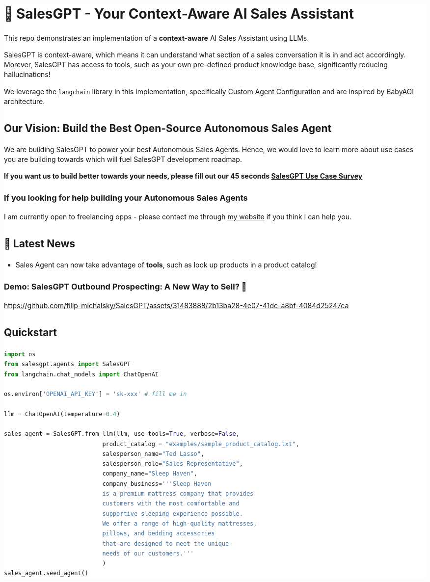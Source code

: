 # :robot: SalesGPT - Your Context-Aware AI Sales Assistant

This repo demonstrates an implementation of a **context-aware** AI Sales Assistant using LLMs.

SalesGPT is context-aware, which means it can understand what section of a sales conversation it is in and act accordingly.
Morever, SalesGPT has access to tools, such as your own pre-defined product knowledge base, significantly reducing hallucinations!

We leverage the [`langchain`](https://github.com/hwchase17/langchain) library in this implementation, specifically [Custom Agent Configuration](https://langchain-langchain.vercel.app/docs/modules/agents/how_to/custom_agent_with_tool_retrieval) and are inspired by [BabyAGI](https://github.com/yoheinakajima/babyagi) architecture.

## Our Vision: Build the Best Open-Source Autonomous Sales Agent

We are building SalesGPT to power your best Autonomous Sales Agents. Hence, we would love to learn more about use cases you are building towards which will fuel SalesGPT development roadmap.

**If you want us to build better towards your needs, please fill out our 45 seconds [SalesGPT Use Case Survey](https://5b7mfhwiany.typeform.com/to/xmJbWIjG)**

### If you looking for help building your Autonomous Sales Agents

I am currently open to freelancing opps - please contact me through [my website](https://odysseypartners.ai?utm_source=SalesGPT) if you think I can help  you.

## :red_circle: Latest News

- Sales Agent can now take advantage of **tools**, such as look up products in a product catalog!

### Demo: SalesGPT Outbound Prospecting: A New Way to Sell? 🤔

https://github.com/filip-michalsky/SalesGPT/assets/31483888/2b13ba28-4e07-41dc-a8bf-4084d25247ca

## Quickstart

```python
import os
from salesgpt.agents import SalesGPT
from langchain.chat_models import ChatOpenAI

os.environ['OPENAI_API_KEY'] = 'sk-xxx' # fill me in

llm = ChatOpenAI(temperature=0.4)
                            
sales_agent = SalesGPT.from_llm(llm, use_tools=True, verbose=False,
                            product_catalog = "examples/sample_product_catalog.txt",
                            salesperson_name="Ted Lasso",
                            salesperson_role="Sales Representative",
                            company_name="Sleep Haven",
                            company_business='''Sleep Haven 
                            is a premium mattress company that provides
                            customers with the most comfortable and
                            supportive sleeping experience possible. 
                            We offer a range of high-quality mattresses,
                            pillows, and bedding accessories 
                            that are designed to meet the unique 
                            needs of our customers.'''
                            )
sales_agent.seed_agent()
```